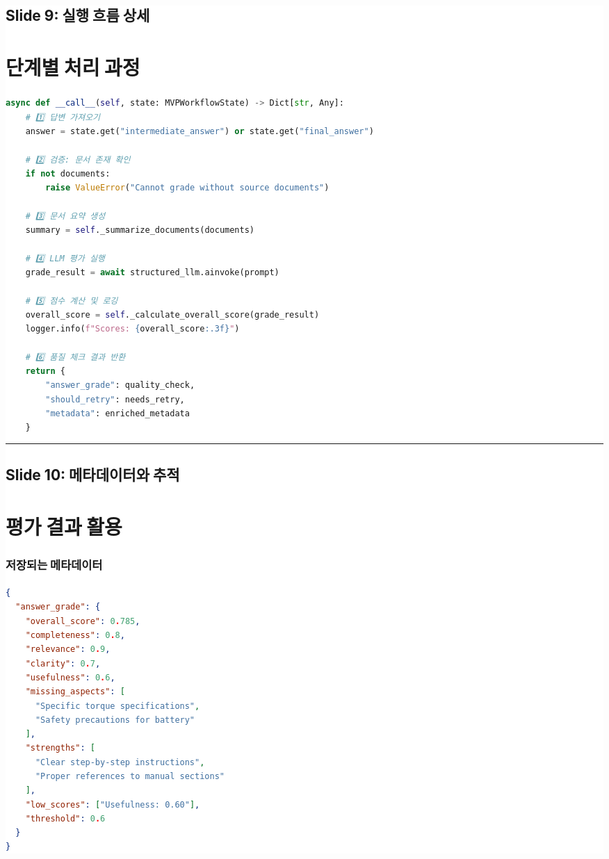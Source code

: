 
## Slide 9: 실행 흐름 상세
# 단계별 처리 과정

```python
async def __call__(self, state: MVPWorkflowState) -> Dict[str, Any]:
    # 1️⃣ 답변 가져오기
    answer = state.get("intermediate_answer") or state.get("final_answer")
    
    # 2️⃣ 검증: 문서 존재 확인
    if not documents:
        raise ValueError("Cannot grade without source documents")
    
    # 3️⃣ 문서 요약 생성
    summary = self._summarize_documents(documents)
    
    # 4️⃣ LLM 평가 실행
    grade_result = await structured_llm.ainvoke(prompt)
    
    # 5️⃣ 점수 계산 및 로깅
    overall_score = self._calculate_overall_score(grade_result)
    logger.info(f"Scores: {overall_score:.3f}")
    
    # 6️⃣ 품질 체크 결과 반환
    return {
        "answer_grade": quality_check,
        "should_retry": needs_retry,
        "metadata": enriched_metadata
    }
```

---

## Slide 10: 메타데이터와 추적
# 평가 결과 활용

### 저장되는 메타데이터
```json
{
  "answer_grade": {
    "overall_score": 0.785,
    "completeness": 0.8,
    "relevance": 0.9,
    "clarity": 0.7,
    "usefulness": 0.6,
    "missing_aspects": [
      "Specific torque specifications",
      "Safety precautions for battery"
    ],
    "strengths": [
      "Clear step-by-step instructions",
      "Proper references to manual sections"
    ],
    "low_scores": ["Usefulness: 0.60"],
    "threshold": 0.6
  }
}
```
